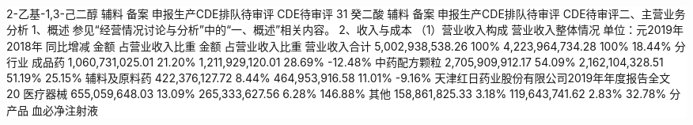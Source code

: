 2-乙基-1,3-己二醇
辅料
备案
申报生产CDE排队待审评
CDE待审评
31
癸二酸
辅料
备案
申报生产CDE排队待审评
CDE待审评二、主营业务分析
1、概述
参见“经营情况讨论与分析”中的“一、概述”相关内容。
2、收入与成本
（1）营业收入构成
营业收入整体情况
单位：元2019年
2018年
同比增减
金额
占营业收入比重
金额
占营业收入比重
营业收入合计
5,002,938,538.26
100%
4,223,964,734.28
100%
18.44%
分行业
成品药
1,060,731,025.01
21.20%
1,211,929,120.01
28.69%
-12.48%
中药配方颗粒
2,705,909,912.17
54.09%
2,162,104,328.51
51.19%
25.15%
辅料及原料药
422,376,127.72
8.44%
464,953,916.58
11.01%
-9.16%
天津红日药业股份有限公司2019年年度报告全文
20
医疗器械
655,059,648.03
13.09%
265,333,627.56
6.28%
146.88%
其他
158,861,825.33
3.18%
119,643,741.62
2.83%
32.78%
分产品
血必净注射液